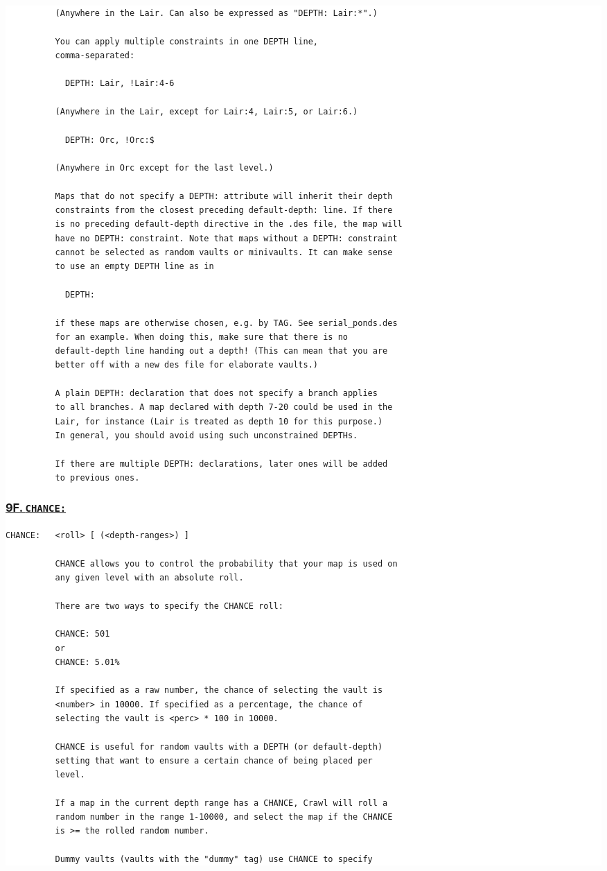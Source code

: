 ```
          (Anywhere in the Lair. Can also be expressed as "DEPTH: Lair:*".)

          You can apply multiple constraints in one DEPTH line,
          comma-separated:

            DEPTH: Lair, !Lair:4-6

          (Anywhere in the Lair, except for Lair:4, Lair:5, or Lair:6.)

            DEPTH: Orc, !Orc:$

          (Anywhere in Orc except for the last level.)

          Maps that do not specify a DEPTH: attribute will inherit their depth
          constraints from the closest preceding default-depth: line. If there
          is no preceding default-depth directive in the .des file, the map will
          have no DEPTH: constraint. Note that maps without a DEPTH: constraint
          cannot be selected as random vaults or minivaults. It can make sense
          to use an empty DEPTH line as in

            DEPTH:

          if these maps are otherwise chosen, e.g. by TAG. See serial_ponds.des
          for an example. When doing this, make sure that there is no
          default-depth line handing out a depth! (This can mean that you are
          better off with a new des file for elaborate vaults.)

          A plain DEPTH: declaration that does not specify a branch applies
          to all branches. A map declared with depth 7-20 could be used in the
          Lair, for instance (Lair is treated as depth 10 for this purpose.)
          In general, you should avoid using such unconstrained DEPTHs.

          If there are multiple DEPTH: declarations, later ones will be added
          to previous ones.
```

### [9F. `CHANCE:`](#table-of-contents)

```
CHANCE:   <roll> [ (<depth-ranges>) ]

          CHANCE allows you to control the probability that your map is used on
          any given level with an absolute roll.

          There are two ways to specify the CHANCE roll:

          CHANCE: 501
          or
          CHANCE: 5.01%

          If specified as a raw number, the chance of selecting the vault is
          <number> in 10000. If specified as a percentage, the chance of
          selecting the vault is <perc> * 100 in 10000.

          CHANCE is useful for random vaults with a DEPTH (or default-depth)
          setting that want to ensure a certain chance of being placed per
          level.

          If a map in the current depth range has a CHANCE, Crawl will roll a
          random number in the range 1-10000, and select the map if the CHANCE
          is >= the rolled random number.

          Dummy vaults (vaults with the "dummy" tag) use CHANCE to specify
```